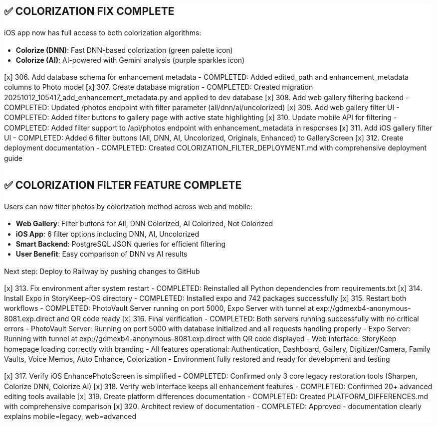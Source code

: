 ## ✅ COLORIZATION FIX COMPLETE
iOS app now has full access to both colorization algorithms:
- **Colorize (DNN)**: Fast DNN-based colorization (green palette icon)
- **Colorize (AI)**: AI-powered with Gemini analysis (purple sparkles icon)

[x] 306. Add database schema for enhancement metadata - COMPLETED: Added edited_path and enhancement_metadata columns to Photo model
[x] 307. Create database migration - COMPLETED: Created migration 20251012_105417_add_enhancement_metadata.py and applied to dev database
[x] 308. Add web gallery filtering backend - COMPLETED: Updated /photos endpoint with filter parameter (all/dnn/ai/uncolorized)
[x] 309. Add web gallery filter UI - COMPLETED: Added filter buttons to gallery page with active state highlighting
[x] 310. Update mobile API for filtering - COMPLETED: Added filter support to /api/photos endpoint with enhancement_metadata in responses
[x] 311. Add iOS gallery filter UI - COMPLETED: Added 6 filter buttons (All, DNN, AI, Uncolorized, Originals, Enhanced) to GalleryScreen
[x] 312. Create deployment documentation - COMPLETED: Created COLORIZATION_FILTER_DEPLOYMENT.md with comprehensive deployment guide

## ✅ COLORIZATION FILTER FEATURE COMPLETE
Users can now filter photos by colorization method across web and mobile:
- **Web Gallery**: Filter buttons for All, DNN Colorized, AI Colorized, Not Colorized
- **iOS App**: 6 filter options including DNN, AI, Uncolorized
- **Smart Backend**: PostgreSQL JSON queries for efficient filtering
- **User Benefit**: Easy comparison of DNN vs AI results

Next step: Deploy to Railway by pushing changes to GitHub

[x] 313. Fix environment after system restart - COMPLETED: Reinstalled all Python dependencies from requirements.txt
[x] 314. Install Expo in StoryKeep-iOS directory - COMPLETED: Installed expo and 742 packages successfully
[x] 315. Restart both workflows - COMPLETED: PhotoVault Server running on port 5000, Expo Server with tunnel at exp://gdmexb4-anonymous-8081.exp.direct and QR code ready
[x] 316. Final verification - COMPLETED: Both servers running successfully with no critical errors
    - PhotoVault Server: Running on port 5000 with database initialized and all requests handling properly
    - Expo Server: Running with tunnel at exp://gdmexb4-anonymous-8081.exp.direct with QR code displayed
    - Web interface: StoryKeep homepage loading correctly with branding
    - All features operational: Authentication, Dashboard, Gallery, Digitizer/Camera, Family Vaults, Voice Memos, Auto Enhance, Colorization
    - Environment fully restored and ready for development and testing

[x] 317. Verify iOS EnhancePhotoScreen is simplified - COMPLETED: Confirmed only 3 core legacy restoration tools (Sharpen, Colorize DNN, Colorize AI)
[x] 318. Verify web interface keeps all enhancement features - COMPLETED: Confirmed 20+ advanced editing tools available
[x] 319. Create platform differences documentation - COMPLETED: Created PLATFORM_DIFFERENCES.md with comprehensive comparison
[x] 320. Architect review of documentation - COMPLETED: Approved - documentation clearly explains mobile=legacy, web=advanced

